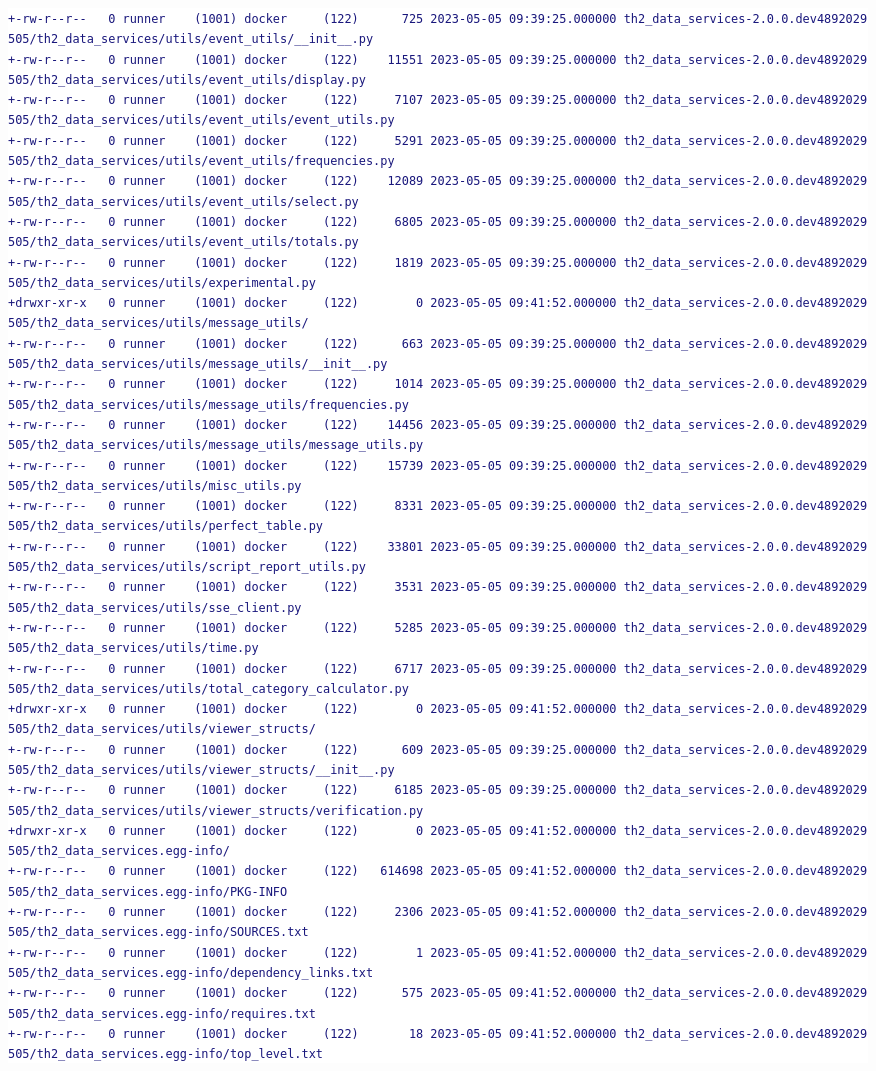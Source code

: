 ```diff
+-rw-r--r--   0 runner    (1001) docker     (122)      725 2023-05-05 09:39:25.000000 th2_data_services-2.0.0.dev4892029505/th2_data_services/utils/event_utils/__init__.py
+-rw-r--r--   0 runner    (1001) docker     (122)    11551 2023-05-05 09:39:25.000000 th2_data_services-2.0.0.dev4892029505/th2_data_services/utils/event_utils/display.py
+-rw-r--r--   0 runner    (1001) docker     (122)     7107 2023-05-05 09:39:25.000000 th2_data_services-2.0.0.dev4892029505/th2_data_services/utils/event_utils/event_utils.py
+-rw-r--r--   0 runner    (1001) docker     (122)     5291 2023-05-05 09:39:25.000000 th2_data_services-2.0.0.dev4892029505/th2_data_services/utils/event_utils/frequencies.py
+-rw-r--r--   0 runner    (1001) docker     (122)    12089 2023-05-05 09:39:25.000000 th2_data_services-2.0.0.dev4892029505/th2_data_services/utils/event_utils/select.py
+-rw-r--r--   0 runner    (1001) docker     (122)     6805 2023-05-05 09:39:25.000000 th2_data_services-2.0.0.dev4892029505/th2_data_services/utils/event_utils/totals.py
+-rw-r--r--   0 runner    (1001) docker     (122)     1819 2023-05-05 09:39:25.000000 th2_data_services-2.0.0.dev4892029505/th2_data_services/utils/experimental.py
+drwxr-xr-x   0 runner    (1001) docker     (122)        0 2023-05-05 09:41:52.000000 th2_data_services-2.0.0.dev4892029505/th2_data_services/utils/message_utils/
+-rw-r--r--   0 runner    (1001) docker     (122)      663 2023-05-05 09:39:25.000000 th2_data_services-2.0.0.dev4892029505/th2_data_services/utils/message_utils/__init__.py
+-rw-r--r--   0 runner    (1001) docker     (122)     1014 2023-05-05 09:39:25.000000 th2_data_services-2.0.0.dev4892029505/th2_data_services/utils/message_utils/frequencies.py
+-rw-r--r--   0 runner    (1001) docker     (122)    14456 2023-05-05 09:39:25.000000 th2_data_services-2.0.0.dev4892029505/th2_data_services/utils/message_utils/message_utils.py
+-rw-r--r--   0 runner    (1001) docker     (122)    15739 2023-05-05 09:39:25.000000 th2_data_services-2.0.0.dev4892029505/th2_data_services/utils/misc_utils.py
+-rw-r--r--   0 runner    (1001) docker     (122)     8331 2023-05-05 09:39:25.000000 th2_data_services-2.0.0.dev4892029505/th2_data_services/utils/perfect_table.py
+-rw-r--r--   0 runner    (1001) docker     (122)    33801 2023-05-05 09:39:25.000000 th2_data_services-2.0.0.dev4892029505/th2_data_services/utils/script_report_utils.py
+-rw-r--r--   0 runner    (1001) docker     (122)     3531 2023-05-05 09:39:25.000000 th2_data_services-2.0.0.dev4892029505/th2_data_services/utils/sse_client.py
+-rw-r--r--   0 runner    (1001) docker     (122)     5285 2023-05-05 09:39:25.000000 th2_data_services-2.0.0.dev4892029505/th2_data_services/utils/time.py
+-rw-r--r--   0 runner    (1001) docker     (122)     6717 2023-05-05 09:39:25.000000 th2_data_services-2.0.0.dev4892029505/th2_data_services/utils/total_category_calculator.py
+drwxr-xr-x   0 runner    (1001) docker     (122)        0 2023-05-05 09:41:52.000000 th2_data_services-2.0.0.dev4892029505/th2_data_services/utils/viewer_structs/
+-rw-r--r--   0 runner    (1001) docker     (122)      609 2023-05-05 09:39:25.000000 th2_data_services-2.0.0.dev4892029505/th2_data_services/utils/viewer_structs/__init__.py
+-rw-r--r--   0 runner    (1001) docker     (122)     6185 2023-05-05 09:39:25.000000 th2_data_services-2.0.0.dev4892029505/th2_data_services/utils/viewer_structs/verification.py
+drwxr-xr-x   0 runner    (1001) docker     (122)        0 2023-05-05 09:41:52.000000 th2_data_services-2.0.0.dev4892029505/th2_data_services.egg-info/
+-rw-r--r--   0 runner    (1001) docker     (122)   614698 2023-05-05 09:41:52.000000 th2_data_services-2.0.0.dev4892029505/th2_data_services.egg-info/PKG-INFO
+-rw-r--r--   0 runner    (1001) docker     (122)     2306 2023-05-05 09:41:52.000000 th2_data_services-2.0.0.dev4892029505/th2_data_services.egg-info/SOURCES.txt
+-rw-r--r--   0 runner    (1001) docker     (122)        1 2023-05-05 09:41:52.000000 th2_data_services-2.0.0.dev4892029505/th2_data_services.egg-info/dependency_links.txt
+-rw-r--r--   0 runner    (1001) docker     (122)      575 2023-05-05 09:41:52.000000 th2_data_services-2.0.0.dev4892029505/th2_data_services.egg-info/requires.txt
+-rw-r--r--   0 runner    (1001) docker     (122)       18 2023-05-05 09:41:52.000000 th2_data_services-2.0.0.dev4892029505/th2_data_services.egg-info/top_level.txt
```
